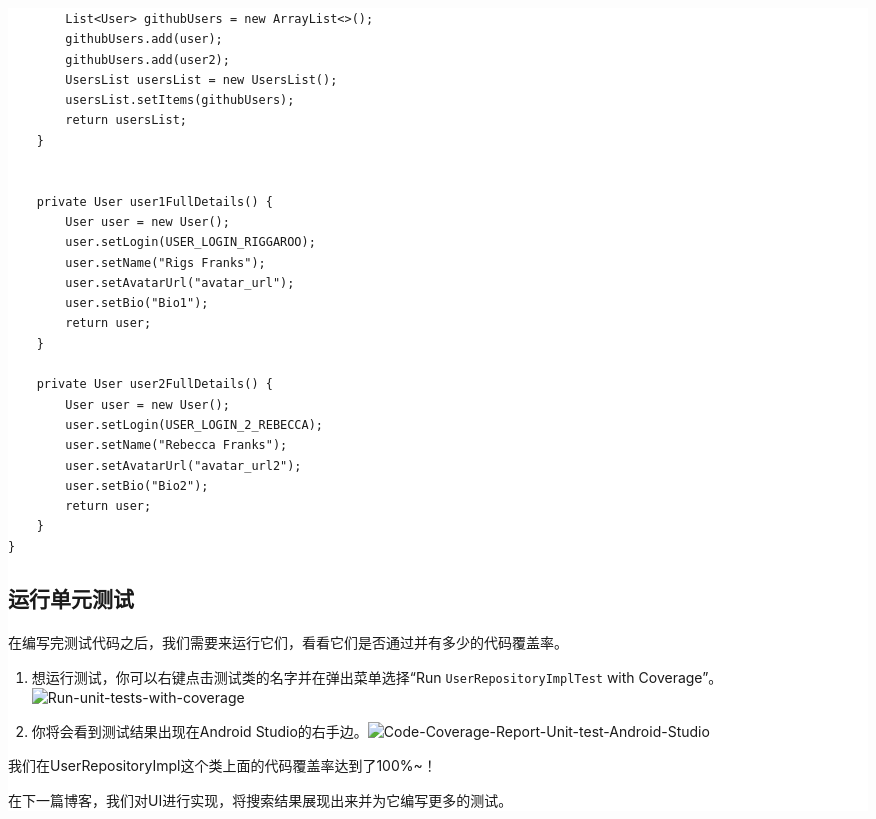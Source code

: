             List<User> githubUsers = new ArrayList<>();
            githubUsers.add(user);
            githubUsers.add(user2);
            UsersList usersList = new UsersList();
            usersList.setItems(githubUsers);
            return usersList;
        }
    
    
        private User user1FullDetails() {
            User user = new User();
            user.setLogin(USER_LOGIN_RIGGAROO);
            user.setName("Rigs Franks");
            user.setAvatarUrl("avatar_url");
            user.setBio("Bio1");
            return user;
        }
    
        private User user2FullDetails() {
            User user = new User();
            user.setLogin(USER_LOGIN_2_REBECCA);
            user.setName("Rebecca Franks");
            user.setAvatarUrl("avatar_url2");
            user.setBio("Bio2");
            return user;
        }
    }


运行单元测试
------

在编写完测试代码之后，我们需要来运行它们，看看它们是否通过并有多少的代码覆盖率。

1. 想运行测试，你可以右键点击测试类的名字并在弹出菜单选择“Run `UserRepositoryImplTest` with Coverage”。![Run-unit-tests-with-coverage](http://img.blog.csdn.net/20161005170528985)

2. 你将会看到测试结果出现在Android Studio的右手边。![Code-Coverage-Report-Unit-test-Android-Studio](http://img.blog.csdn.net/20161005170730721)

我们在UserRepositoryImpl这个类上面的代码覆盖率达到了100%~！

在下一篇博客，我们对UI进行实现，将搜索结果展现出来并为它编写更多的测试。
